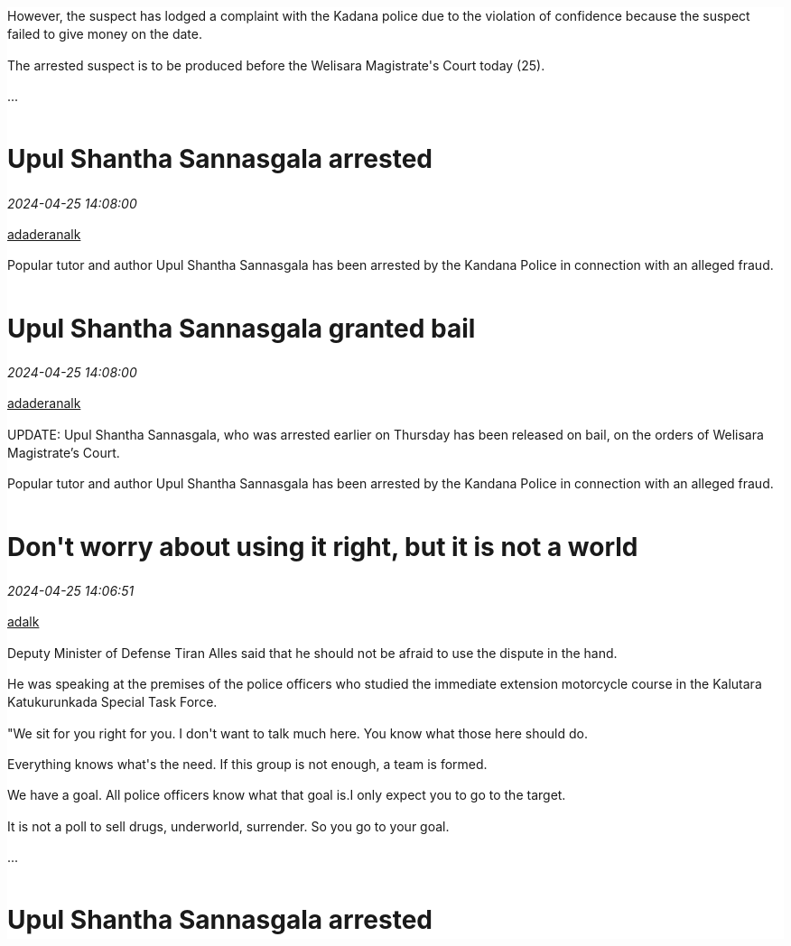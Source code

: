 However, the suspect has lodged a complaint with the Kadana police due to the violation of confidence because the suspect failed to give money on the date.

The arrested suspect is to be produced before the Welisara Magistrate's Court today (25).

...



# Upul Shantha Sannasgala arrested

*2024-04-25 14:08:00*

[adaderanalk](https://www.adaderana.lk/news/98836/upul-shantha-sannasgala-arrested)

Popular tutor and author Upul Shantha Sannasgala has been arrested by the Kandana Police in connection with an alleged fraud.



# Upul Shantha Sannasgala granted bail

*2024-04-25 14:08:00*

[adaderanalk](https://www.adaderana.lk/news/98836/upul-shantha-sannasgala-granted-bail)

UPDATE: Upul Shantha Sannasgala, who was arrested earlier on Thursday has been released on bail, on the orders of Welisara Magistrate’s Court.

Popular tutor and author Upul Shantha Sannasgala has been arrested by the Kandana Police in connection with an alleged fraud.



# Don't worry about using it right, but it is not a world

*2024-04-25 14:06:51*

[adalk](https://www.ada.lk/breaking_news/වෙපන්-ඒක-හරි-දේට-පාවිච්චි-කරන්න-බය-වෙන්න-එපා--අපරාධකරුවන්-තුරන්-කිරීම-පවක්-නොවෙයි/11-409263)

Deputy Minister of Defense Tiran Alles said that he should not be afraid to use the dispute in the hand.

He was speaking at the premises of the police officers who studied the immediate extension motorcycle course in the Kalutara Katukurunkada Special Task Force.

"We sit for you right for you. I don't want to talk much here. You know what those here should do.

Everything knows what's the need. If this group is not enough, a team is formed.

We have a goal. All police officers know what that goal is.I only expect you to go to the target.

It is not a poll to sell drugs, underworld, surrender. So you go to your goal.

...



# Upul Shantha Sannasgala arrested
